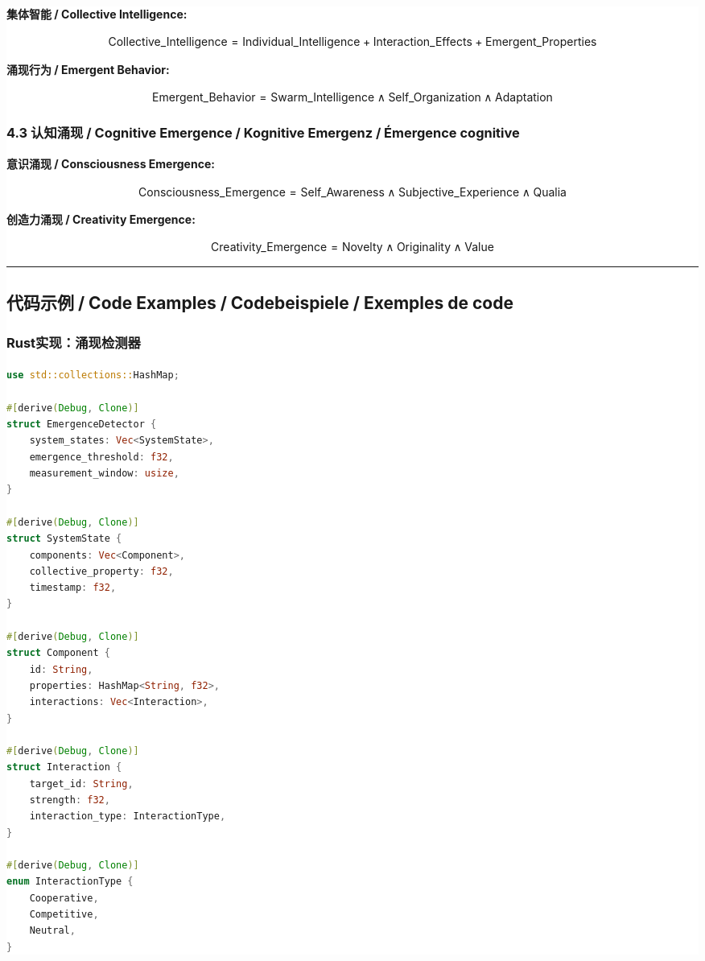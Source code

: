 **集体智能 / Collective Intelligence:**

$$\text{Collective\_Intelligence} = \text{Individual\_Intelligence} + \text{Interaction\_Effects} + \text{Emergent\_Properties}$$

**涌现行为 / Emergent Behavior:**

$$\text{Emergent\_Behavior} = \text{Swarm\_Intelligence} \land \text{Self\_Organization} \land \text{Adaptation}$$

### 4.3 认知涌现 / Cognitive Emergence / Kognitive Emergenz / Émergence cognitive

**意识涌现 / Consciousness Emergence:**

$$\text{Consciousness\_Emergence} = \text{Self\_Awareness} \land \text{Subjective\_Experience} \land \text{Qualia}$$

**创造力涌现 / Creativity Emergence:**

$$\text{Creativity\_Emergence} = \text{Novelty} \land \text{Originality} \land \text{Value}$$

---

## 代码示例 / Code Examples / Codebeispiele / Exemples de code

### Rust实现：涌现检测器

```rust
use std::collections::HashMap;

#[derive(Debug, Clone)]
struct EmergenceDetector {
    system_states: Vec<SystemState>,
    emergence_threshold: f32,
    measurement_window: usize,
}

#[derive(Debug, Clone)]
struct SystemState {
    components: Vec<Component>,
    collective_property: f32,
    timestamp: f32,
}

#[derive(Debug, Clone)]
struct Component {
    id: String,
    properties: HashMap<String, f32>,
    interactions: Vec<Interaction>,
}

#[derive(Debug, Clone)]
struct Interaction {
    target_id: String,
    strength: f32,
    interaction_type: InteractionType,
}

#[derive(Debug, Clone)]
enum InteractionType {
    Cooperative,
    Competitive,
    Neutral,
}

```